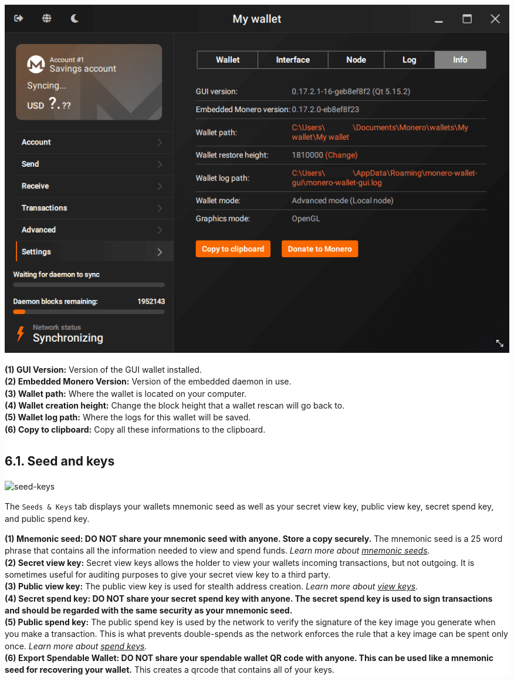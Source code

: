 ![settings-info](media/black_settings-info.png)

**(1) GUI Version:** Version of the GUI wallet installed.    
**(2) Embedded Monero Version:** Version of the embedded daemon in use.    
**(3) Wallet path:** Where the wallet is located on your computer.    
**(4) Wallet creation height:** Change the block height that a wallet rescan will go back to.    
**(5) Wallet log path:** Where the logs for this wallet will be saved.    
**(6) Copy to clipboard:** Copy all these informations to the clipboard.    

## 6.1. Seed and keys

![seed-keys](media/black_seed-keys.png)

The `Seeds & Keys` tab displays your wallets mnemonic seed as well as your secret view key, public view key, secret spend key, and public spend key.

**(1) Mnemonic seed: DO NOT share your mnemonic seed with anyone. Store a copy securely.** The mnemonic seed is a 25 word phrase that contains all the information needed to view and spend funds. *Learn more about [mnemonic seeds](https://getmonero.org/resources/moneropedia/mnemonicseed.html).*    
**(2) Secret view key:** Secret view keys allows the holder to view your wallets incoming transactions, but not outgoing. It is sometimes useful for auditing purposes to give your secret view key to a third party.    
**(3) Public view key:** The public view key is used for stealth address creation. *Learn more about [view keys](https://getmonero.org/resources/moneropedia/viewkey.html).*    
**(4) Secret spend key: DO NOT share your secret spend key with anyone. The secret spend key is used to sign transactions and should be regarded with the same security as your mnemonic seed.**    
**(5) Public spend key:** The public spend key is used by the network to verify the signature of the key image you generate when you make a transaction. This is what prevents double-spends as the network enforces the rule that a key image can be spent only once. *Learn more about [spend keys](https://getmonero.org/resources/moneropedia/spendkey.html).*    
**(6) Export Spendable Wallet: DO NOT share your spendable wallet QR code with anyone. This can be used like a mnemonic seed for recovering your wallet.** This creates a qrcode that contains all of your keys.    
